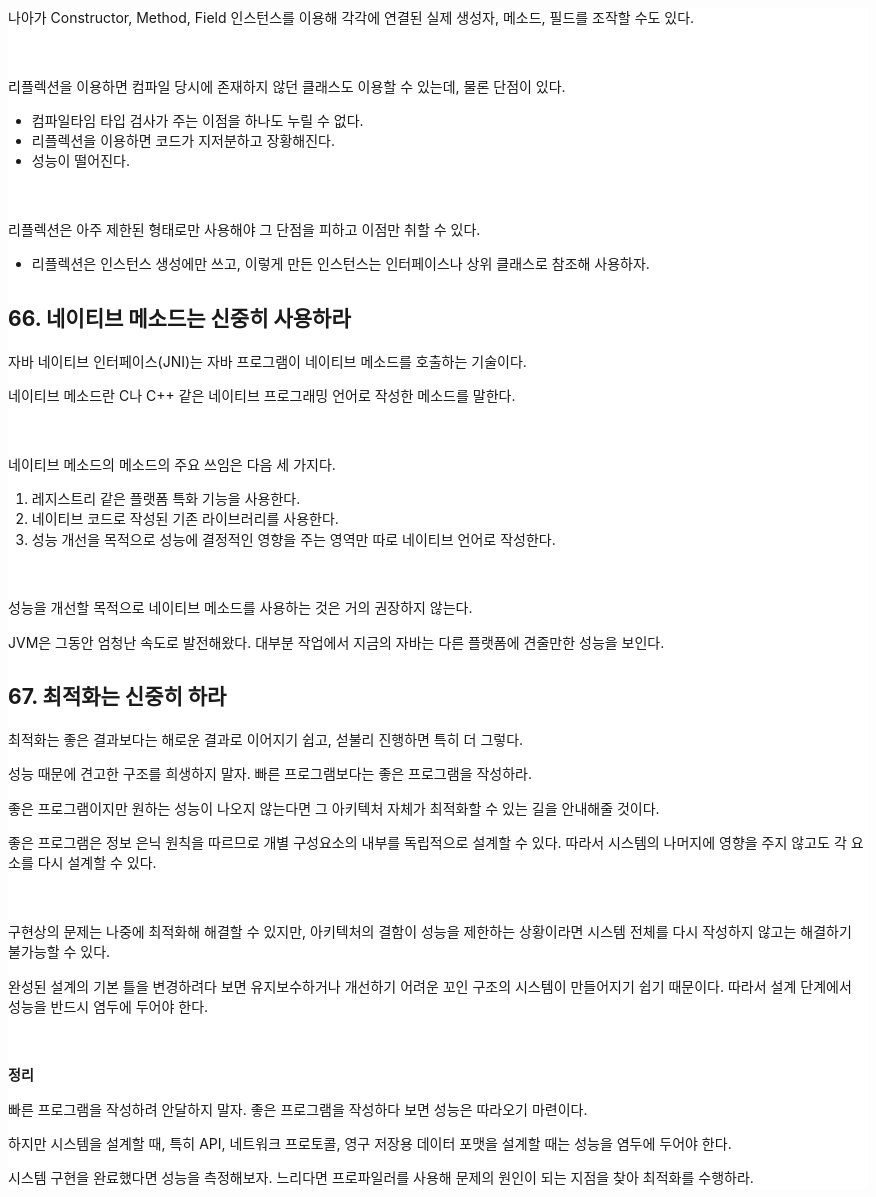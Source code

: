 나아가 Constructor, Method, Field 인스턴스를 이용해 각각에 연결된 실제 생성자, 메소드, 필드를 조작할 수도 있다.

<br>

리플렉션을 이용하면 컴파일 당시에 존재하지 않던 클래스도 이용할 수 있는데, 물론 단점이 있다.

- 컴파일타임 타입 검사가 주는 이점을 하나도 누릴 수 없다.
- 리플렉션을 이용하면 코드가 지저분하고 장황해진다.
- 성능이 떨어진다.

<br>

리플렉션은 아주 제한된 형태로만 사용해야 그 단점을 피하고 이점만 취할 수 있다.

- 리플렉션은 인스턴스 생성에만 쓰고, 이렇게 만든 인스턴스는 인터페이스나 상위 클래스로 참조해 사용하자.

## 66. 네이티브 메소드는 신중히 사용하라

자바 네이티브 인터페이스(JNI)는 자바 프로그램이 네이티브 메소드를 호출하는 기술이다.

네이티브 메소드란 C나 C++ 같은 네이티브 프로그래밍 언어로 작성한 메소드를 말한다.

<br>

네이티브 메소드의 메소드의 주요 쓰임은 다음 세 가지다.

1. 레지스트리 같은 플랫폼 특화 기능을 사용한다.
2. 네이티브 코드로 작성된 기존 라이브러리를 사용한다.
3. 성능 개선을 목적으로 성능에 결정적인 영향을 주는 영역만 따로 네이티브 언어로 작성한다.

<br>

성능을 개선할 목적으로 네이티브 메소드를 사용하는 것은 거의 권장하지 않는다.

JVM은 그동안 엄청난 속도로 발전해왔다. 대부분 작업에서 지금의 자바는 다른 플랫폼에 견줄만한 성능을 보인다.

## 67. 최적화는 신중히 하라

최적화는 좋은 결과보다는 해로운 결과로 이어지기 쉽고, 섣불리 진행하면 특히 더 그렇다.

성능 때문에 견고한 구조를 희생하지 말자. 빠른 프로그램보다는 좋은 프로그램을 작성하라.

좋은 프로그램이지만 원하는 성능이 나오지 않는다면 그 아키텍처 자체가 최적화할 수 있는 길을 안내해줄 것이다.

좋은 프로그램은 정보 은닉 원칙을 따르므로 개별 구성요소의 내부를 독립적으로 설계할 수 있다. 따라서 시스템의 나머지에 영향을 주지 않고도 각 요소를 다시 설계할 수 있다.

<br>

구현상의 문제는 나중에 최적화해 해결할 수 있지만, 아키텍처의 결함이 성능을 제한하는 상황이라면 시스템 전체를 다시 작성하지 않고는 해결하기 불가능할 수 있다.

완성된 설계의 기본 틀을 변경하려다 보면 유지보수하거나 개선하기 어려운 꼬인 구조의 시스템이 만들어지기 쉽기 때문이다. 따라서 설계 단계에서 성능을 반드시 염두에 두어야 한다.

<br>

**정리**

빠른 프로그램을 작성하려 안달하지 말자. 좋은 프로그램을 작성하다 보면 성능은 따라오기 마련이다.

하지만 시스템을 설계할 때, 특히 API, 네트워크 프로토콜, 영구 저장용 데이터 포맷을 설계할 때는 성능을 염두에 두어야 한다.

시스템 구현을 완료했다면 성능을 측정해보자. 느리다면 프로파일러를 사용해 문제의 원인이 되는 지점을 찾아 최적화를 수행하라.